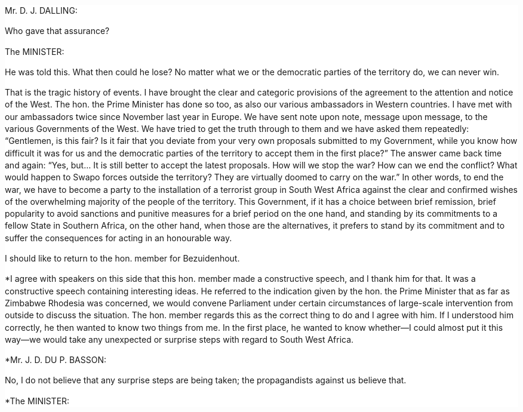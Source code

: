 <speech by="#dalling">

<from>Mr. <person refersTo="hansard_za">D. J. DALLING</person>:</from>

<p>Who gave that assurance?</p>

</speech>

<speech by="#minister">

<from>The <person refersTo="hansard_za">MINISTER</person>:</from>

<p>He was told this. What then could he lose? No matter what we or the democratic parties of the territory do, we can never win.</p>

<p>That is the tragic history of events. I have brought the clear and categoric provisions of the agreement to the attention and notice of the West. The hon. the Prime Minister has done so too, as also our various ambassadors in Western countries. I have met with our ambassadors twice since November last year in Europe. We have sent note upon note, message upon message, to the various Governments of the West. We have tried to get the truth through to them and we have asked them repeatedly: &#x201C;Gentlemen, is this fair? Is it fair that you deviate from your very own proposals submitted to my Government, while you know how difficult it was for us and the democratic parties of the territory to accept them in the first place?&#x201D; The answer came back time and again: &#x201C;Yes, but&#x2026; It is still better to accept the latest proposals. How will we stop the war? How can we end the conflict? What would happen to Swapo forces outside the territory? They are virtually doomed to carry on the war.&#x201D; In other words, to end the war, we have to become a party to the installation of a terrorist group in South West Africa against the clear and confirmed wishes of the overwhelming majority of the people of the territory. This Government, if it has a choice between brief remission, brief popularity to avoid sanctions and punitive measures for a brief period on the one hand, and standing by its commitments to a fellow State in Southern Africa, on the other hand, when those are the alternatives, it prefers to stand by its commitment and to suffer the consequences for acting in an honourable way.</p>

<p>I should like to return to the hon. member for Bezuidenhout.</p>

<p>*I agree with speakers on this side that this hon. member made a constructive speech, and I thank him for that. It was a constructive speech containing interesting ideas. He referred to the indication given by the hon. the Prime Minister that as far as Zimbabwe Rhodesia was concerned, we would convene Parliament under certain circumstances of large-scale intervention from outside to discuss the situation. The hon. member regards this as the correct thing to do and I agree with him. If I understood him correctly, he then wanted to know two things from me. In the first place, he wanted to know whether&#x2014;I could almost put it this way&#x2014;we would take any unexpected or surprise steps with regard to South West Africa.</p>

</speech>

<speech by="#basson">

<from>*Mr. <person refersTo="hansard_za">J. D. DU P. BASSON</person>:</from>

<p>No, I do not believe that any surprise steps are being taken; the propagandists against us believe that.</p>

</speech>

<speech by="#minister">

<from>*The <person refersTo="hansard_za">MINISTER</person>:</from>
